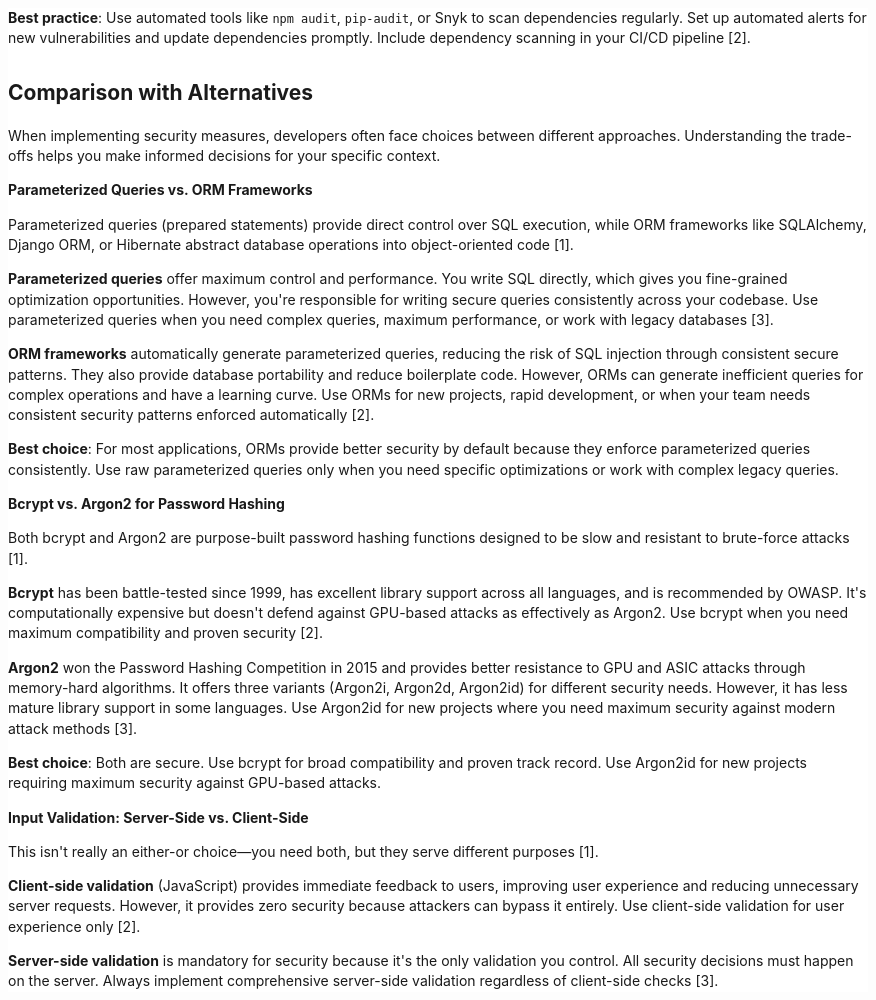 **Best practice**: Use automated tools like `npm audit`, `pip-audit`, or Snyk to scan dependencies regularly. Set up automated alerts for new vulnerabilities and update dependencies promptly. Include dependency scanning in your CI/CD pipeline [2].

## Comparison with Alternatives

When implementing security measures, developers often face choices between different approaches. Understanding the trade-offs helps you make informed decisions for your specific context.

**Parameterized Queries vs. ORM Frameworks**

Parameterized queries (prepared statements) provide direct control over SQL execution, while ORM frameworks like SQLAlchemy, Django ORM, or Hibernate abstract database operations into object-oriented code [1].

**Parameterized queries** offer maximum control and performance. You write SQL directly, which gives you fine-grained optimization opportunities. However, you're responsible for writing secure queries consistently across your codebase. Use parameterized queries when you need complex queries, maximum performance, or work with legacy databases [3].

**ORM frameworks** automatically generate parameterized queries, reducing the risk of SQL injection through consistent secure patterns. They also provide database portability and reduce boilerplate code. However, ORMs can generate inefficient queries for complex operations and have a learning curve. Use ORMs for new projects, rapid development, or when your team needs consistent security patterns enforced automatically [2].

**Best choice**: For most applications, ORMs provide better security by default because they enforce parameterized queries consistently. Use raw parameterized queries only when you need specific optimizations or work with complex legacy queries.

**Bcrypt vs. Argon2 for Password Hashing**

Both bcrypt and Argon2 are purpose-built password hashing functions designed to be slow and resistant to brute-force attacks [1].

**Bcrypt** has been battle-tested since 1999, has excellent library support across all languages, and is recommended by OWASP. It's computationally expensive but doesn't defend against GPU-based attacks as effectively as Argon2. Use bcrypt when you need maximum compatibility and proven security [2].

**Argon2** won the Password Hashing Competition in 2015 and provides better resistance to GPU and ASIC attacks through memory-hard algorithms. It offers three variants (Argon2i, Argon2d, Argon2id) for different security needs. However, it has less mature library support in some languages. Use Argon2id for new projects where you need maximum security against modern attack methods [3].

**Best choice**: Both are secure. Use bcrypt for broad compatibility and proven track record. Use Argon2id for new projects requiring maximum security against GPU-based attacks.

**Input Validation: Server-Side vs. Client-Side**

This isn't really an either-or choice—you need both, but they serve different purposes [1].

**Client-side validation** (JavaScript) provides immediate feedback to users, improving user experience and reducing unnecessary server requests. However, it provides zero security because attackers can bypass it entirely. Use client-side validation for user experience only [2].

**Server-side validation** is mandatory for security because it's the only validation you control. All security decisions must happen on the server. Always implement comprehensive server-side validation regardless of client-side checks [3].

